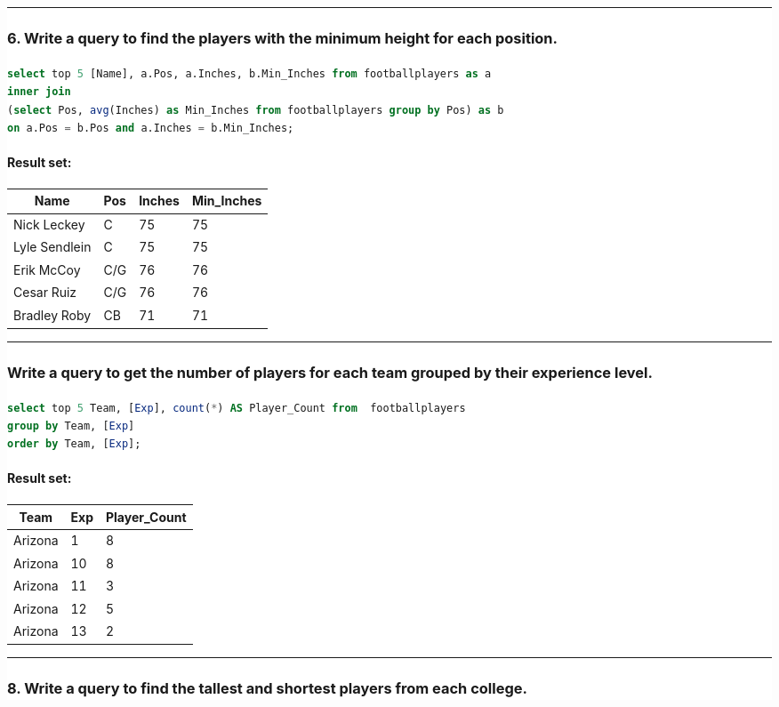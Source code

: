 ***

###  6. Write a query to find the players with the minimum height for each position.

```sql
select top 5 [Name], a.Pos, a.Inches, b.Min_Inches from footballplayers as a
inner join
(select Pos, avg(Inches) as Min_Inches from footballplayers group by Pos) as b
on a.Pos = b.Pos and a.Inches = b.Min_Inches;
``` 
	
#### Result set:
| Name          | Pos | Inches | Min_Inches |
|---------------|-----|--------|------------|
| Nick Leckey   | C   | 75     | 75         |
| Lyle Sendlein | C   | 75     | 75         |
| Erik McCoy    | C/G | 76     | 76         |
| Cesar Ruiz    | C/G | 76     | 76         |
| Bradley Roby  | CB  | 71     | 71         |

***

###  Write a query to get the number of players for each team grouped by their experience level.

```sql
select top 5 Team, [Exp], count(*) AS Player_Count from  footballplayers
group by Team, [Exp]
order by Team, [Exp];
``` 
	
#### Result set:
| Team    | Exp | Player_Count |
|---------|-----|--------------|
| Arizona | 1   | 8            |
| Arizona | 10  | 8            |
| Arizona | 11  | 3            |
| Arizona | 12  | 5            |
| Arizona | 13  | 2            |

***

###  8. Write a query to find the tallest and shortest players from each college.
